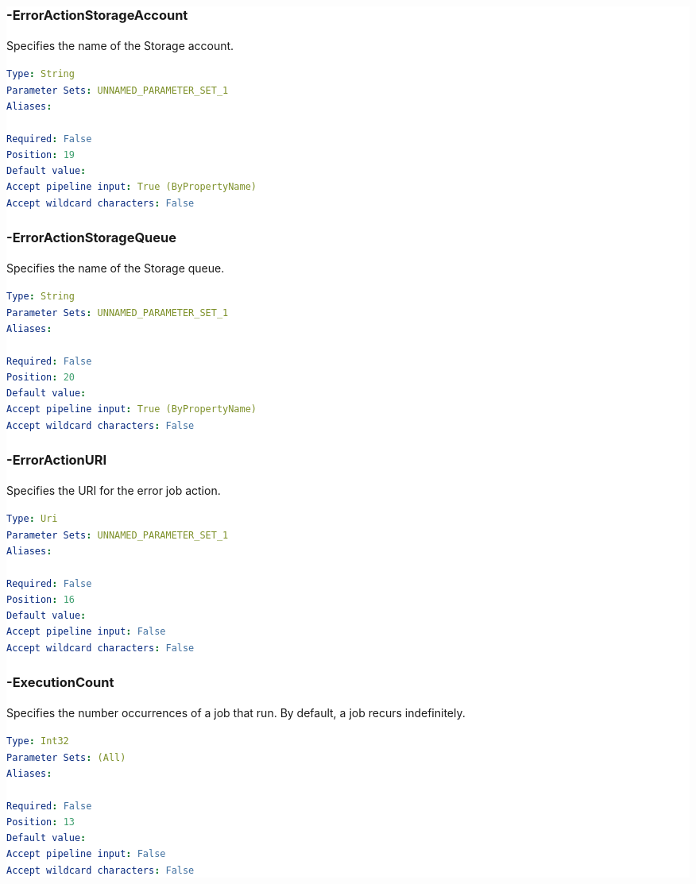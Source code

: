 ### -ErrorActionStorageAccount
Specifies the name of the Storage account.

```yaml
Type: String
Parameter Sets: UNNAMED_PARAMETER_SET_1
Aliases: 

Required: False
Position: 19
Default value: 
Accept pipeline input: True (ByPropertyName)
Accept wildcard characters: False
```

### -ErrorActionStorageQueue
Specifies the name of the Storage queue.

```yaml
Type: String
Parameter Sets: UNNAMED_PARAMETER_SET_1
Aliases: 

Required: False
Position: 20
Default value: 
Accept pipeline input: True (ByPropertyName)
Accept wildcard characters: False
```

### -ErrorActionURI
Specifies the URI for the error job action.

```yaml
Type: Uri
Parameter Sets: UNNAMED_PARAMETER_SET_1
Aliases: 

Required: False
Position: 16
Default value: 
Accept pipeline input: False
Accept wildcard characters: False
```

### -ExecutionCount
Specifies the number occurrences of a job that run.
By default, a job recurs indefinitely.

```yaml
Type: Int32
Parameter Sets: (All)
Aliases: 

Required: False
Position: 13
Default value: 
Accept pipeline input: False
Accept wildcard characters: False
```

